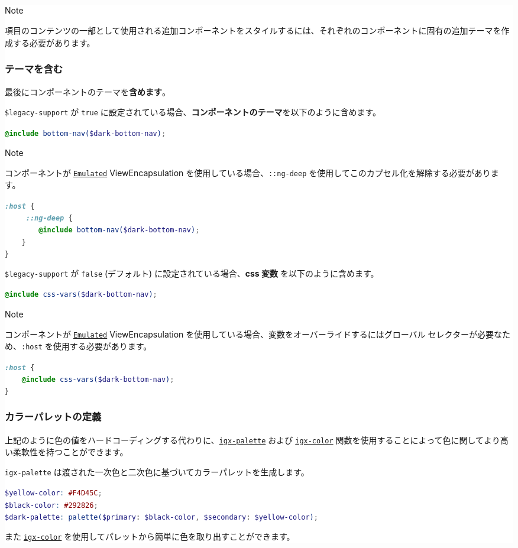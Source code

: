> [!NOTE]
> 項目のコンテンツの一部として使用される追加コンポーネントをスタイルするには、それぞれのコンポーネントに固有の追加テーマを作成する必要があります。

### テーマを含む

<div class="divider"></div>

最後にコンポーネントのテーマを**含めます**。

`$legacy-support` が `true` に設定されている場合、**コンポーネントのテーマ**を以下のように含めます。

```scss
@include bottom-nav($dark-bottom-nav);
```

>[!NOTE]
>コンポーネントが [`Emulated`](./themes/sass/component-themes.md#表示のカプセル化) ViewEncapsulation を使用している場合、`::ng-deep` を使用してこのカプセル化を解除する必要があります。

```scss
:host {
     ::ng-deep {
        @include bottom-nav($dark-bottom-nav);
    }
}
```

<div class="divider"></div>

`$legacy-support` が `false` (デフォルト) に設定されている場合、**css 変数** を以下のように含めます。

```scss
@include css-vars($dark-bottom-nav);
```

>[!NOTE]
>コンポーネントが [`Emulated`](./themes/sass/component-themes.md#表示のカプセル化) ViewEncapsulation を使用している場合、変数をオーバーライドするにはグローバル セレクターが必要なため、`:host` を使用する必要があります。

```scss
:host {
    @include css-vars($dark-bottom-nav);
}
```
### カラーパレットの定義

上記のように色の値をハードコーディングする代わりに、[`igx-palette`]({environment:sassApiUrl}/index.html#function-igx-palette) および [`igx-color`]({environment:sassApiUrl}/index.html#function-igx-color) 関数を使用することによって色に関してより高い柔軟性を持つことができます。

`igx-palette` は渡された一次色と二次色に基づいてカラーパレットを生成します。

```scss
$yellow-color: #F4D45C;
$black-color: #292826;
$dark-palette: palette($primary: $black-color, $secondary: $yellow-color);
```

また [`igx-color`]({environment:sassApiUrl}/index.html#function-igx-color) を使用してパレットから簡単に色を取り出すことができます。
